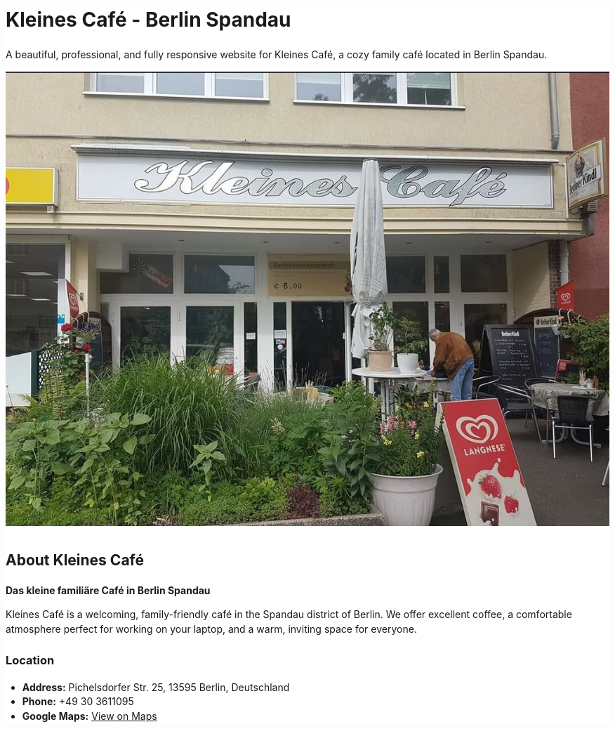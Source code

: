 # Kleines Café - Berlin Spandau

A beautiful, professional, and fully responsive website for Kleines Café, a cozy family café located in Berlin Spandau.

![Kleines Café](images/downloaded/hero-1.jpg)

## About Kleines Café

**Das kleine familiäre Café in Berlin Spandau**

Kleines Café is a welcoming, family-friendly café in the Spandau district of Berlin. We offer excellent coffee, a comfortable atmosphere perfect for working on your laptop, and a warm, inviting space for everyone.

### Location
- **Address:** Pichelsdorfer Str. 25, 13595 Berlin, Deutschland
- **Phone:** +49 30 3611095
- **Google Maps:** [View on Maps](https://www.google.com/maps/search/?api=1&query=Kleines%20Caf%C3%A9&query_place_id=ChIJx7C9JLFXqEcRlTkdikf3Ydw)

